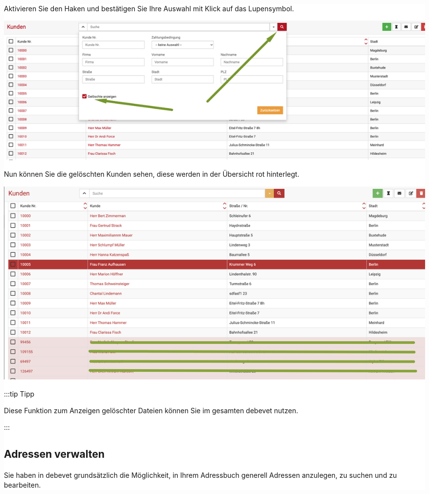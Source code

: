 Aktivieren Sie den Haken und bestätigen Sie Ihre Auswahl mit Klick auf das Lupensymbol.  


![kunden_geloeschte2.png](../../static/img/Kunden/kunden_geloeschte2.png)
  

Nun können Sie die gelöschten Kunden sehen, diese werden in der Übersicht rot hinterlegt.   

![](../../static/img/Kunden/geloeschte_anzeigen_neu.png)

:::tip Tipp  

Diese Funktion zum Anzeigen gelöschter Dateien können Sie im gesamten debevet nutzen.    

:::   

## Adressen verwalten  

Sie haben in debevet grundsätzlich die Möglichkeit, in Ihrem Adressbuch generell Adressen anzulegen, zu suchen und zu bearbeiten.  

